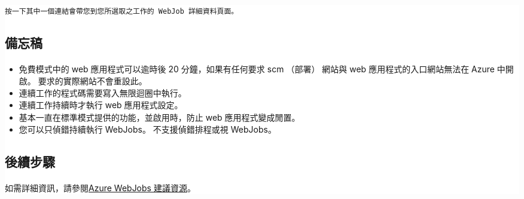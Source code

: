     按一下其中一個連結會帶您到您所選取之工作的 WebJob 詳細資料頁面。


## <a name="WHPNotes"></a>備忘稿
    
- 免費模式中的 web 應用程式可以逾時後 20 分鐘，如果有任何要求 scm （部署） 網站與 web 應用程式的入口網站無法在 Azure 中開啟。 要求的實際網站不會重設此。
- 連續工作的程式碼需要寫入無限迴圈中執行。
- 連續工作持續時才執行 web 應用程式設定。
- 基本一直在標準模式提供的功能，並啟用時，防止 web 應用程式變成閒置。
- 您可以只偵錯持續執行 WebJobs。 不支援偵錯排程或視 WebJobs。

## <a name="NextSteps"></a>後續步驟
 
如需詳細資訊，請參閱[Azure WebJobs 建議資源][WebJobsRecommendedResources]。

[PSonWebJobs]:http://blogs.msdn.com/b/nicktrog/archive/2014/01/22/running-powershell-web-jobs-on-azure-websites.aspx
[WebJobsRecommendedResources]:http://go.microsoft.com/fwlink/?LinkId=390226

[OnDemandWebJob]: ./media/web-sites-create-web-jobs/01aOnDemandWebJob.png
[WebJobsList]: ./media/web-sites-create-web-jobs/02aWebJobsList.png
[NewContinuousJob]: ./media/web-sites-create-web-jobs/03aNewContinuousJob.png
[NewScheduledJob]: ./media/web-sites-create-web-jobs/04aNewScheduledJob.png
[SchdRecurrence]: ./media/web-sites-create-web-jobs/05SchdRecurrence.png
[SchdStart]: ./media/web-sites-create-web-jobs/06SchdStart.png
[SchdStartOn]: ./media/web-sites-create-web-jobs/07SchdStartOn.png
[SchdRecurEvery]: ./media/web-sites-create-web-jobs/08SchdRecurEvery.png
[SchdWeeksOnParticular]: ./media/web-sites-create-web-jobs/09SchdWeeksOnParticular.png
[SchdMonthsOnPartDays]: ./media/web-sites-create-web-jobs/10SchdMonthsOnPartDays.png
[SchdMonthsOnPartWeekDays]: ./media/web-sites-create-web-jobs/11SchdMonthsOnPartWeekDays.png
[SchdMonthsOnPartWeekDaysOccurences]: ./media/web-sites-create-web-jobs/12SchdMonthsOnPartWeekDaysOccurences.png
[RunOnce]: ./media/web-sites-create-web-jobs/13RunOnce.png
[WebJobsListWithSeveralJobs]: ./media/web-sites-create-web-jobs/13WebJobsListWithSeveralJobs.png
[WebJobLogs]: ./media/web-sites-create-web-jobs/14WebJobLogs.png
[WebJobDetails]: ./media/web-sites-create-web-jobs/15WebJobDetails.png
[WebJobRunDetails]: ./media/web-sites-create-web-jobs/16WebJobRunDetails.png
[DownloadLogOutput]: ./media/web-sites-create-web-jobs/17DownloadLogOutput.png
[WebJobsLinkToDashboardList]: ./media/web-sites-create-web-jobs/18WebJobsLinkToDashboardList.png
[WebJobsListInJobsDashboard]: ./media/web-sites-create-web-jobs/19WebJobsListInJobsDashboard.png
[LinkToScheduler]: ./media/web-sites-create-web-jobs/31LinkToScheduler.png
[SchedulerPortal]: ./media/web-sites-create-web-jobs/32SchedulerPortal.png
[JobActionPageInScheduler]: ./media/web-sites-create-web-jobs/33JobActionPageInScheduler.png
 
